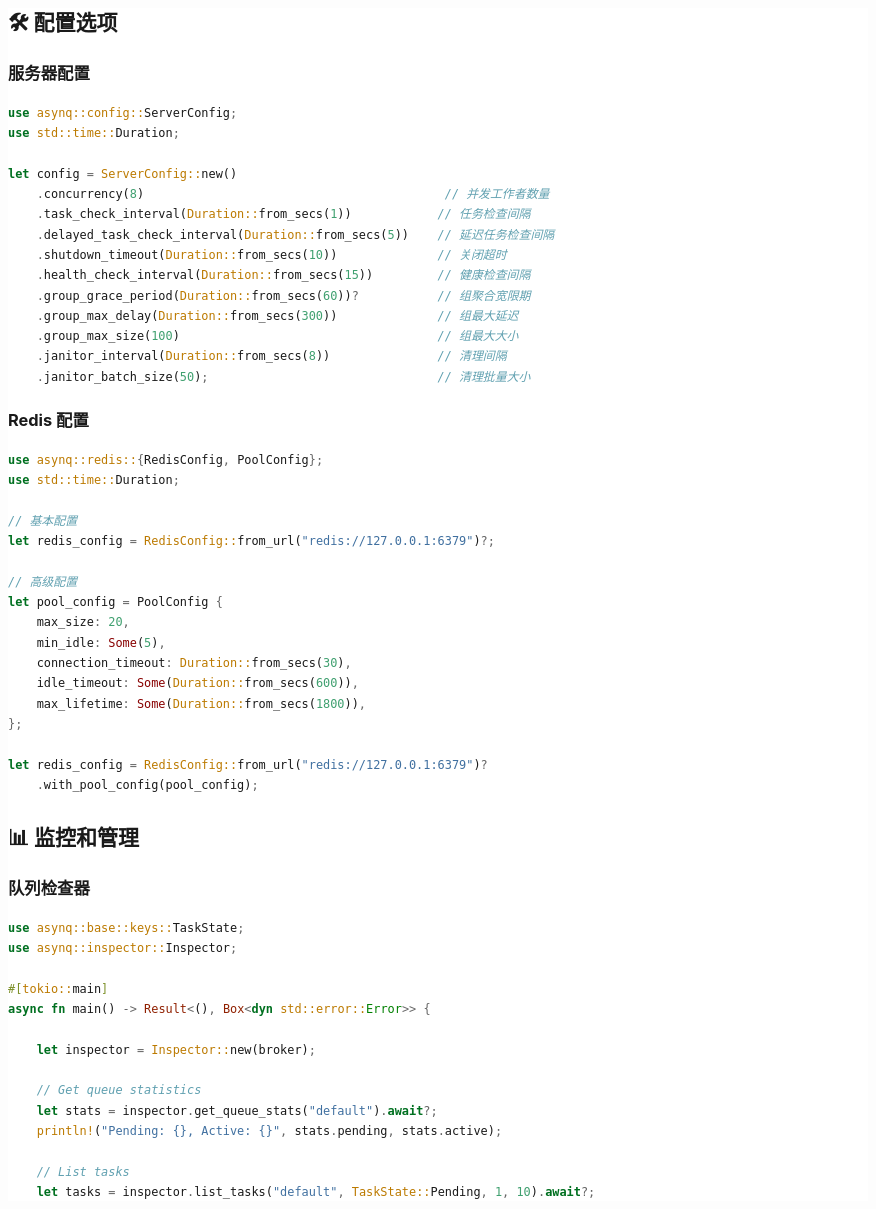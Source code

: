 ## 🛠️ 配置选项

### 服务器配置

```rust
use asynq::config::ServerConfig;
use std::time::Duration;

let config = ServerConfig::new()
    .concurrency(8)                                          // 并发工作者数量
    .task_check_interval(Duration::from_secs(1))            // 任务检查间隔
    .delayed_task_check_interval(Duration::from_secs(5))    // 延迟任务检查间隔
    .shutdown_timeout(Duration::from_secs(10))              // 关闭超时
    .health_check_interval(Duration::from_secs(15))         // 健康检查间隔
    .group_grace_period(Duration::from_secs(60))?           // 组聚合宽限期
    .group_max_delay(Duration::from_secs(300))              // 组最大延迟
    .group_max_size(100)                                    // 组最大大小
    .janitor_interval(Duration::from_secs(8))               // 清理间隔
    .janitor_batch_size(50);                                // 清理批量大小
```

### Redis 配置

```rust
use asynq::redis::{RedisConfig, PoolConfig};
use std::time::Duration;

// 基本配置
let redis_config = RedisConfig::from_url("redis://127.0.0.1:6379")?;

// 高级配置
let pool_config = PoolConfig {
    max_size: 20,
    min_idle: Some(5),
    connection_timeout: Duration::from_secs(30),
    idle_timeout: Some(Duration::from_secs(600)),
    max_lifetime: Some(Duration::from_secs(1800)),
};

let redis_config = RedisConfig::from_url("redis://127.0.0.1:6379")?
    .with_pool_config(pool_config);
```

## 📊 监控和管理

### 队列检查器

```rust
use asynq::base::keys::TaskState;
use asynq::inspector::Inspector;

#[tokio::main]
async fn main() -> Result<(), Box<dyn std::error::Error>> {

    let inspector = Inspector::new(broker);

    // Get queue statistics
    let stats = inspector.get_queue_stats("default").await?;
    println!("Pending: {}, Active: {}", stats.pending, stats.active);

    // List tasks
    let tasks = inspector.list_tasks("default", TaskState::Pending, 1, 10).await?;

```